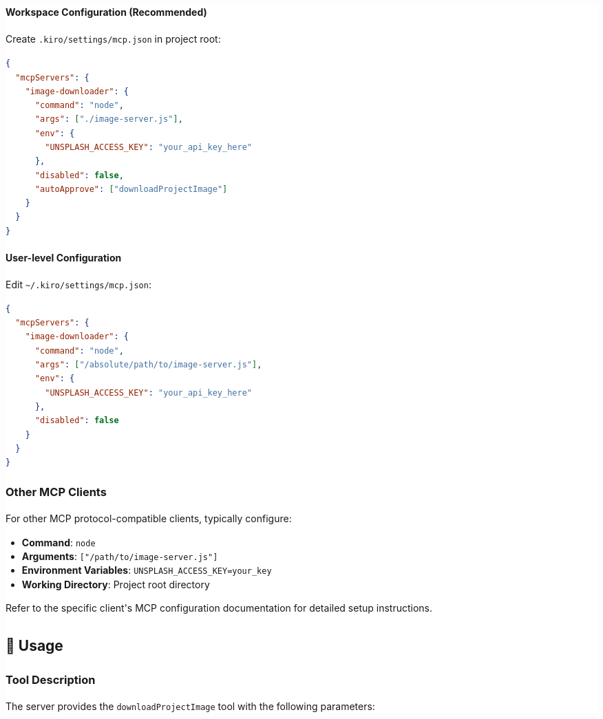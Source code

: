 #### Workspace Configuration (Recommended)
Create `.kiro/settings/mcp.json` in project root:

```json
{
  "mcpServers": {
    "image-downloader": {
      "command": "node",
      "args": ["./image-server.js"],
      "env": {
        "UNSPLASH_ACCESS_KEY": "your_api_key_here"
      },
      "disabled": false,
      "autoApprove": ["downloadProjectImage"]
    }
  }
}
```

#### User-level Configuration
Edit `~/.kiro/settings/mcp.json`:

```json
{
  "mcpServers": {
    "image-downloader": {
      "command": "node", 
      "args": ["/absolute/path/to/image-server.js"],
      "env": {
        "UNSPLASH_ACCESS_KEY": "your_api_key_here"
      },
      "disabled": false
    }
  }
}
```

### Other MCP Clients

For other MCP protocol-compatible clients, typically configure:

- **Command**: `node`
- **Arguments**: `["/path/to/image-server.js"]`
- **Environment Variables**: `UNSPLASH_ACCESS_KEY=your_key`
- **Working Directory**: Project root directory

Refer to the specific client's MCP configuration documentation for detailed setup instructions.

## 📖 Usage

### Tool Description

The server provides the `downloadProjectImage` tool with the following parameters:
